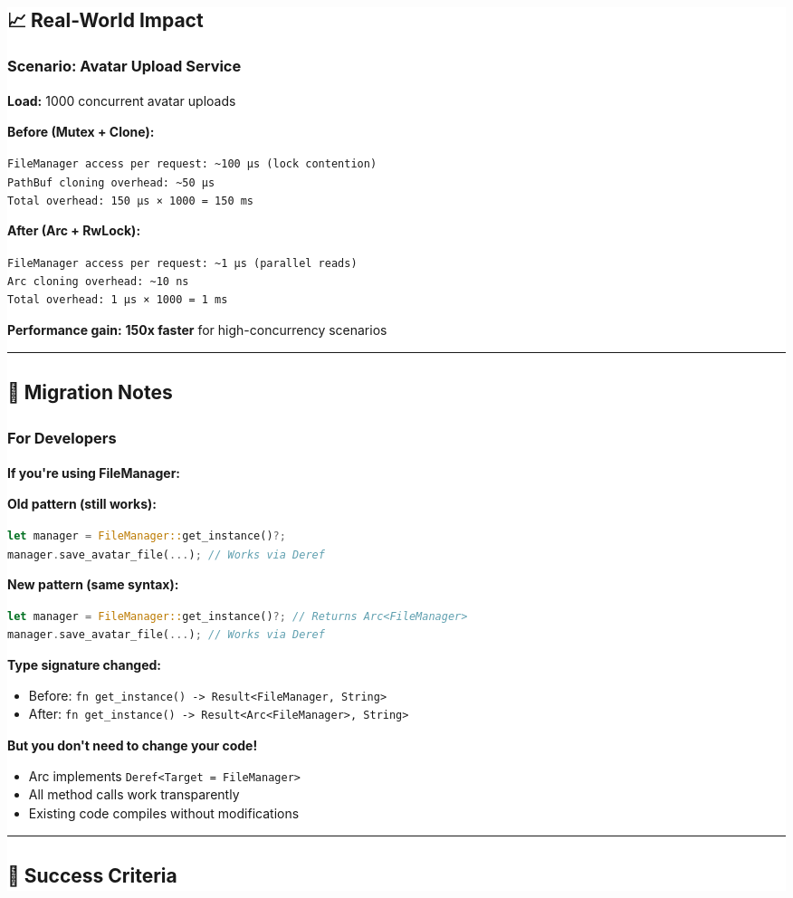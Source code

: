 
## 📈 Real-World Impact

### Scenario: Avatar Upload Service

**Load:** 1000 concurrent avatar uploads

**Before (Mutex + Clone):**
```
FileManager access per request: ~100 µs (lock contention)
PathBuf cloning overhead: ~50 µs
Total overhead: 150 µs × 1000 = 150 ms
```

**After (Arc + RwLock):**
```
FileManager access per request: ~1 µs (parallel reads)
Arc cloning overhead: ~10 ns
Total overhead: 1 µs × 1000 = 1 ms
```

**Performance gain:** **150x faster** for high-concurrency scenarios

---

## 🔄 Migration Notes

### For Developers

**If you're using FileManager:**

**Old pattern (still works):**
```rust
let manager = FileManager::get_instance()?;
manager.save_avatar_file(...); // Works via Deref
```

**New pattern (same syntax):**
```rust
let manager = FileManager::get_instance()?; // Returns Arc<FileManager>
manager.save_avatar_file(...); // Works via Deref
```

**Type signature changed:**
- Before: `fn get_instance() -> Result<FileManager, String>`
- After: `fn get_instance() -> Result<Arc<FileManager>, String>`

**But you don't need to change your code!**
- Arc implements `Deref<Target = FileManager>`
- All method calls work transparently
- Existing code compiles without modifications

---

## 🎯 Success Criteria
